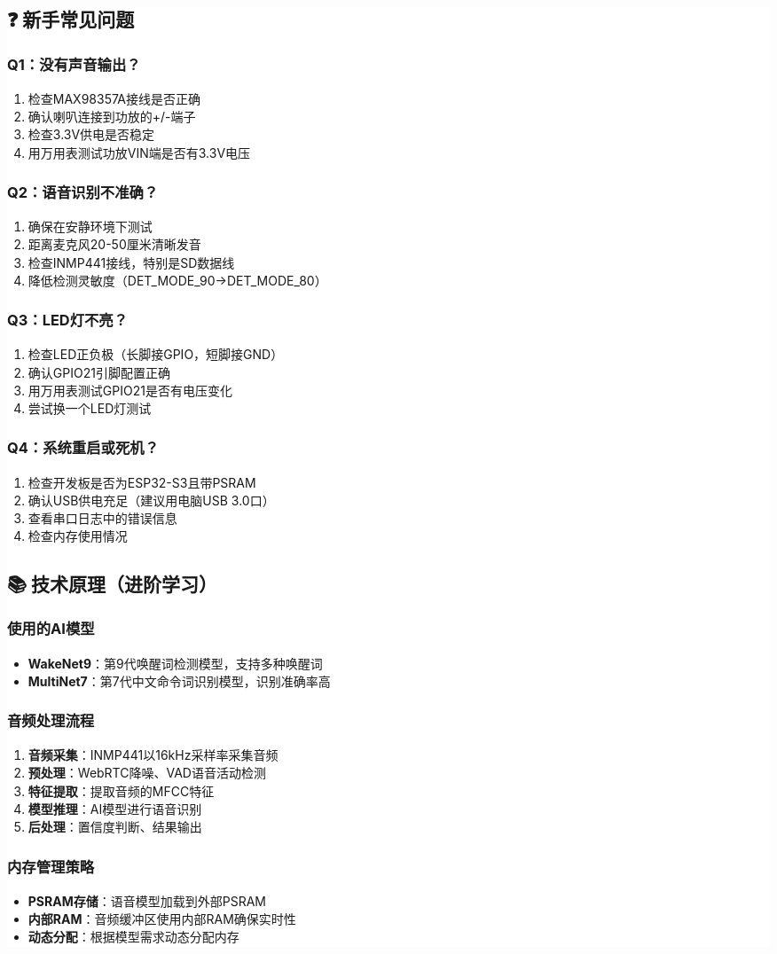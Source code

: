 ## ❓ 新手常见问题

### Q1：没有声音输出？

1. 检查MAX98357A接线是否正确
2. 确认喇叭连接到功放的+/-端子
3. 检查3.3V供电是否稳定
4. 用万用表测试功放VIN端是否有3.3V电压

### Q2：语音识别不准确？

1. 确保在安静环境下测试
2. 距离麦克风20-50厘米清晰发音
3. 检查INMP441接线，特别是SD数据线
4. 降低检测灵敏度（DET_MODE_90→DET_MODE_80）

### Q3：LED灯不亮？

1. 检查LED正负极（长脚接GPIO，短脚接GND）
2. 确认GPIO21引脚配置正确
3. 用万用表测试GPIO21是否有电压变化
4. 尝试换一个LED灯测试

### Q4：系统重启或死机？

1. 检查开发板是否为ESP32-S3且带PSRAM
2. 确认USB供电充足（建议用电脑USB 3.0口）
3. 查看串口日志中的错误信息
4. 检查内存使用情况

## 📚 技术原理（进阶学习）

### 使用的AI模型

- **WakeNet9**：第9代唤醒词检测模型，支持多种唤醒词
- **MultiNet7**：第7代中文命令词识别模型，识别准确率高

### 音频处理流程

1. **音频采集**：INMP441以16kHz采样率采集音频
2. **预处理**：WebRTC降噪、VAD语音活动检测
3. **特征提取**：提取音频的MFCC特征
4. **模型推理**：AI模型进行语音识别
5. **后处理**：置信度判断、结果输出

### 内存管理策略

- **PSRAM存储**：语音模型加载到外部PSRAM
- **内部RAM**：音频缓冲区使用内部RAM确保实时性
- **动态分配**：根据模型需求动态分配内存

